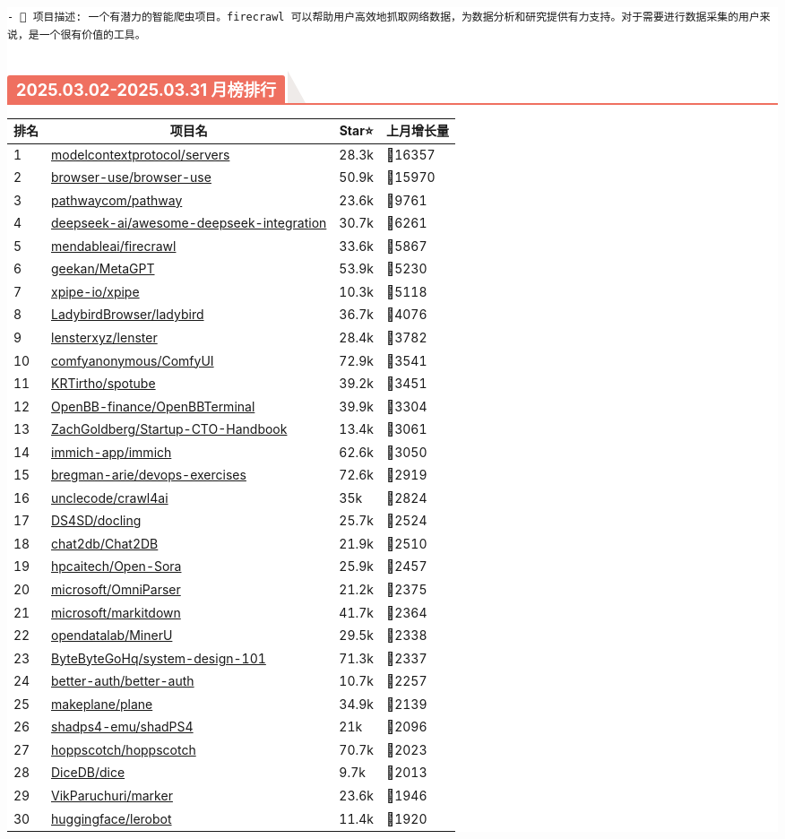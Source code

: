     - 📝 项目描述: 一个有潜力的智能爬虫项目。firecrawl 可以帮助用户高效地抓取网络数据，为数据分析和研究提供有力支持。对于需要进行数据采集的用户来说，是一个很有价值的工具。


<h2 style="margin-top: 30px;margin-bottom: 15px;font-weight: bold;border-bottom: 2px solid rgb(239, 112, 96);font-size: 1.3em;"><span style="display: none;"></span><span style="display: inline-block;background: rgb(239, 112, 96);color: rgb(255, 255, 255);padding: 3px 10px 1px;border-top-right-radius: 3px;border-top-left-radius: 3px;margin-right: 3px;">2025.03.02-2025.03.31 月榜排行</span><span style="display: inline-block;vertical-align: bottom;border-bottom: 36px solid #efebe9;border-right: 20px solid transparent;"> </span></h2>


| 排名        |  项目名          | Star⭐         | 上月增长量   |
|------------|---------------|---------------- |-------------|
| 1 |  [modelcontextprotocol/servers](https://github.com/modelcontextprotocol/servers)| 28.3k | 🔺16357 |
| 2 |  [browser-use/browser-use](https://github.com/browser-use/browser-use)| 50.9k | 🔺15970 |
| 3 |  [pathwaycom/pathway](https://github.com/pathwaycom/pathway)| 23.6k | 🔺9761 |
| 4 |  [deepseek-ai/awesome-deepseek-integration](https://github.com/deepseek-ai/awesome-deepseek-integration)| 30.7k | 🔺6261 |
| 5 |  [mendableai/firecrawl](https://github.com/mendableai/firecrawl)| 33.6k | 🔺5867 |
| 6 |  [geekan/MetaGPT](https://github.com/geekan/MetaGPT)| 53.9k | 🔺5230 |
| 7 |  [xpipe-io/xpipe](https://github.com/xpipe-io/xpipe)| 10.3k | 🔺5118 |
| 8 |  [LadybirdBrowser/ladybird](https://github.com/LadybirdBrowser/ladybird)| 36.7k | 🔺4076 |
| 9 |  [lensterxyz/lenster](https://github.com/lensterxyz/lenster)| 28.4k | 🔺3782 |
| 10 |  [comfyanonymous/ComfyUI](https://github.com/comfyanonymous/ComfyUI)| 72.9k | 🔺3541 |
| 11 |  [KRTirtho/spotube](https://github.com/KRTirtho/spotube)| 39.2k | 🔺3451 |
| 12 |  [OpenBB-finance/OpenBBTerminal](https://github.com/OpenBB-finance/OpenBBTerminal)| 39.9k | 🔺3304 |
| 13 |  [ZachGoldberg/Startup-CTO-Handbook](https://github.com/ZachGoldberg/Startup-CTO-Handbook)| 13.4k | 🔺3061 |
| 14 |  [immich-app/immich](https://github.com/immich-app/immich)| 62.6k | 🔺3050 |
| 15 |  [bregman-arie/devops-exercises](https://github.com/bregman-arie/devops-exercises)| 72.6k | 🔺2919 |
| 16 |  [unclecode/crawl4ai](https://github.com/unclecode/crawl4ai)| 35k | 🔺2824 |
| 17 |  [DS4SD/docling](https://github.com/DS4SD/docling)| 25.7k | 🔺2524 |
| 18 |  [chat2db/Chat2DB](https://github.com/chat2db/Chat2DB)| 21.9k | 🔺2510 |
| 19 |  [hpcaitech/Open-Sora](https://github.com/hpcaitech/Open-Sora)| 25.9k | 🔺2457 |
| 20 |  [microsoft/OmniParser](https://github.com/microsoft/OmniParser)| 21.2k | 🔺2375 |
| 21 |  [microsoft/markitdown](https://github.com/microsoft/markitdown)| 41.7k | 🔺2364 |
| 22 |  [opendatalab/MinerU](https://github.com/opendatalab/MinerU)| 29.5k | 🔺2338 |
| 23 |  [ByteByteGoHq/system-design-101](https://github.com/ByteByteGoHq/system-design-101)| 71.3k | 🔺2337 |
| 24 |  [better-auth/better-auth](https://github.com/better-auth/better-auth)| 10.7k | 🔺2257 |
| 25 |  [makeplane/plane](https://github.com/makeplane/plane)| 34.9k | 🔺2139 |
| 26 |  [shadps4-emu/shadPS4](https://github.com/shadps4-emu/shadPS4)| 21k | 🔺2096 |
| 27 |  [hoppscotch/hoppscotch](https://github.com/hoppscotch/hoppscotch)| 70.7k | 🔺2023 |
| 28 |  [DiceDB/dice](https://github.com/DiceDB/dice)| 9.7k | 🔺2013 |
| 29 |  [VikParuchuri/marker](https://github.com/VikParuchuri/marker)| 23.6k | 🔺1946 |
| 30 |  [huggingface/lerobot](https://github.com/huggingface/lerobot)| 11.4k | 🔺1920 |
